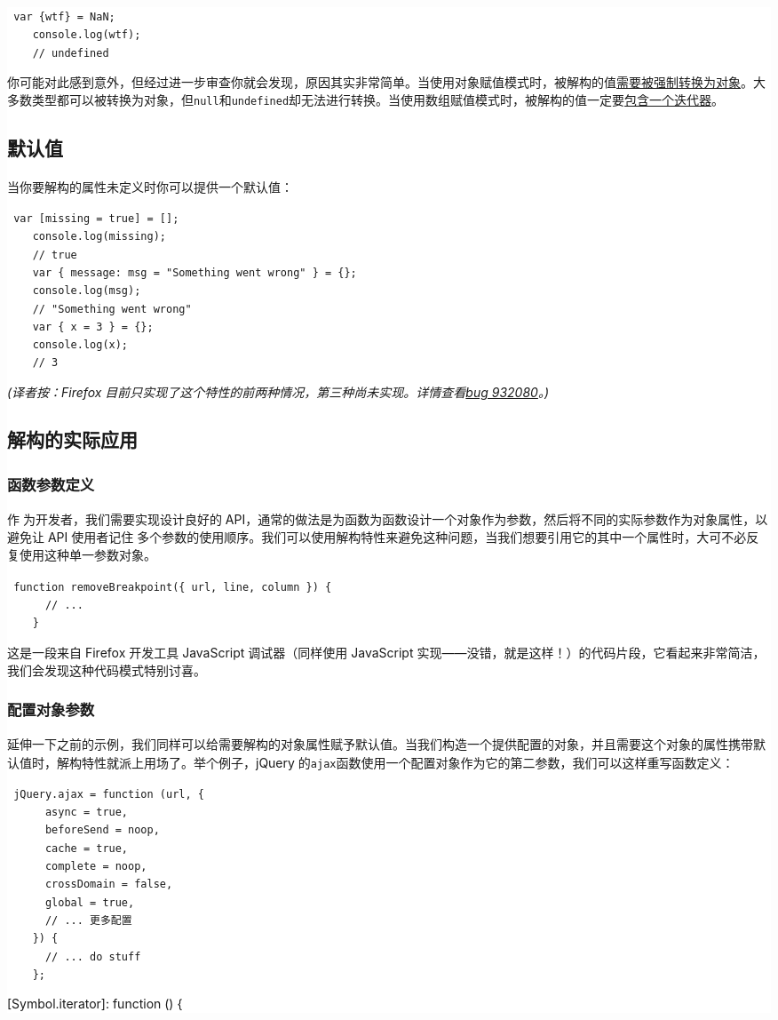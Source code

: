 ```
 var {wtf} = NaN;
    console.log(wtf);
    // undefined
```

你可能对此感到意外，但经过进一步审查你就会发现，原因其实非常简单。当使用对象赋值模式时，被解构的值[需要被强制转换为对象](https://people.mozilla.org/~jorendorff/es6-draft.html#sec-requireobjectcoercible)。大多数类型都可以被转换为对象，但`null`和`undefined`却无法进行转换。当使用数组赋值模式时，被解构的值一定要[包含一个迭代器](https://people.mozilla.org/~jorendorff/es6-draft.html#sec-getiterator)。

## 默认值

当你要解构的属性未定义时你可以提供一个默认值：

```
 var [missing = true] = [];
    console.log(missing);
    // true
    var { message: msg = "Something went wrong" } = {};
    console.log(msg);
    // "Something went wrong"
    var { x = 3 } = {};
    console.log(x);
    // 3
```

*(译者按：Firefox 目前只实现了这个特性的前两种情况，第三种尚未实现。详情查看[bug 932080](https://bugzilla.mozilla.org/show_bug.cgi?id=932080)。)*

## 解构的实际应用

### 函数参数定义

作 为开发者，我们需要实现设计良好的 API，通常的做法是为函数为函数设计一个对象作为参数，然后将不同的实际参数作为对象属性，以避免让 API 使用者记住 多个参数的使用顺序。我们可以使用解构特性来避免这种问题，当我们想要引用它的其中一个属性时，大可不必反复使用这种单一参数对象。

```
 function removeBreakpoint({ url, line, column }) {
      // ...
    }
```

这是一段来自 Firefox 开发工具 JavaScript 调试器（同样使用 JavaScript 实现——没错，就是这样！）的代码片段，它看起来非常简洁，我们会发现这种代码模式特别讨喜。

### 配置对象参数

延伸一下之前的示例，我们同样可以给需要解构的对象属性赋予默认值。当我们构造一个提供配置的对象，并且需要这个对象的属性携带默认值时，解构特性就派上用场了。举个例子，jQuery 的`ajax`函数使用一个配置对象作为它的第二参数，我们可以这样重写函数定义：

```
 jQuery.ajax = function (url, {
      async = true,
      beforeSend = noop,
      cache = true,
      complete = noop,
      crossDomain = false,
      global = true,
      // ... 更多配置
    }) {
      // ... do stuff
    };
```


 [Symbol.iterator]: function () {